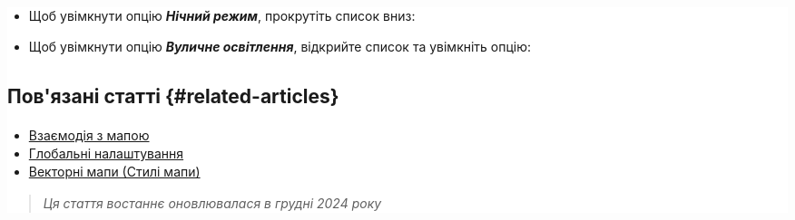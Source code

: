 - Щоб увімкнути опцію ***Нічний режим***, прокрутіть список вниз:  
*<Translate android="true" ids="shared_string_menu,configure_map,map_mode"/>*  

- Щоб увімкнути опцію ***Вуличне освітлення***, відкрийте список **<Translate android="true" ids="rendering_category_details"/>** та увімкніть опцію:  
*<Translate android="true" ids="shared_string_menu,configure_map,rendering_category_details,rendering_attr_streetLighting_name"/>*


## Пов'язані статті {#related-articles}

- [Взаємодія з мапою](../../user/map/interact-with-map.md)
- [Глобальні налаштування](../../user/personal/global-settings.md)
- [Векторні мапи (Стилі мапи)](../../user/map/vector-maps.md)

> *Ця стаття востаннє оновлювалася в грудні 2024 року*